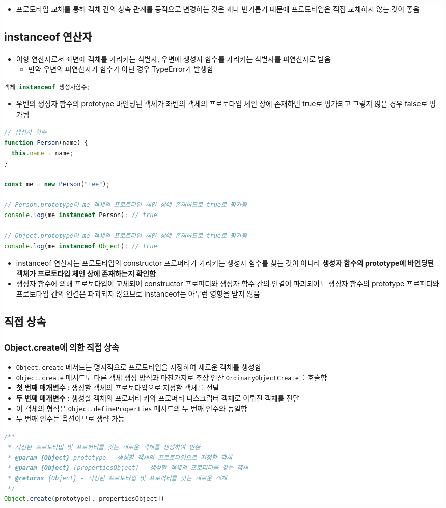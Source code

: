 - 프로토타입 교체를 통해 객체 간의 상속 관계를 동적으로 변경하는 것은 꽤나 번거롭기 때문에 프로토타입은 직접 교체하지 않는 것이 좋음

## instanceof 연산자

- 이항 연산자로서 좌변에 객체를 가리키는 식별자, 우변에 생성자 함수를 가리키는 식별자를 피연산자로 받음
  - 만약 우변의 피연산자가 함수가 아닌 경우 TypeError가 발생함

```jsx
객체 instanceof 생성자함수;
```

- 우변의 생성자 함수의 prototype 바인딩된 객체가 좌변의 객체의 프로토타입 체인 상에 존재하면 true로 평가되고 그렇지 않은 경우 false로 평가됨

```jsx
// 생성자 함수
function Person(name) {
  this.name = name;
}

const me = new Person("Lee");

// Person.prototype이 me 객체의 프로토타입 체인 상에 존재하므로 true로 평가됨
console.log(me instanceof Person); // true

// Object.prototype이 me 객체의 프로토타입 체인 상에 존재하므로 true로 평가됨
console.log(me instanceof Object); // true
```

- instanceof 연산자는 프로토타입의 constructor 프로퍼티가 가리키는 생성자 함수를 찾는 것이 아니라 **생성자 함수의 prototype에 바인딩된 객체가 프로토타입 체인 상에 존재하는지 확인함**
- 생성자 함수에 의해 프로토타입이 교체되어 constructor 프로퍼티와 생성자 함수 간의 연결이 파괴되어도 생성자 함수의 prototype 프로퍼티와 프로토타입 간의 연결은 파괴되지 않으므로 instanceof는 아무런 영향을 받지 않음

## 직접 상속

### Object.create에 의한 직접 상속

- `Object.create` 메서드는 명시적으로 프로토타입을 지정하여 새로운 객체를 생성함
- `Object.create` 메서드도 다른 객체 생성 방식과 마찬가지로 추상 연산 `OrdinaryObjectCreate`를 호출함
- **첫 번째 매개변수** : 생성할 객체의 프로토타입으로 지정할 객체를 전달
- **두 번째 매개변수** : 생성할 객체의 프로퍼티 키와 프로퍼티 디스크립터 객체로 이뤄진 객체를 전달
- 이 객체의 형식은 `Object.defineProperties` 메서드의 두 번째 인수와 동일함
- 두 번째 인수는 옵션이므로 생략 가능

```jsx
/**
 * 지정된 프로토타입 및 프로퍼티를 갖는 새로운 객체를 생성하여 반환
 * @param {Object} prototype - 생성할 객체의 프로토타입으로 지정할 객체
 * @param {Object} [propertiesObject] - 생성할 객체의 프로퍼티를 갖는 객체
 * @returns {Object} - 지정된 프로토타입 및 프로퍼티를 갖는 새로운 객체
 */
Object.create(prototype[, propertiesObject])
```


  [sym]: 10,